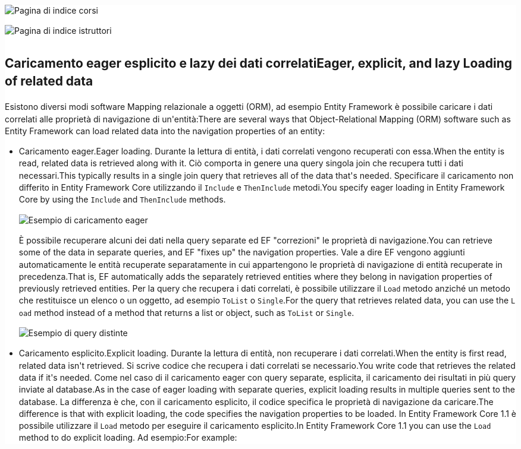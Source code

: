 ![Pagina di indice corsi](read-related-data/_static/courses-index.png)

![Pagina di indice istruttori](read-related-data/_static/instructors-index.png)

## <a name="eager-explicit-and-lazy-loading-of-related-data"></a><span data-ttu-id="4a9db-112">Caricamento eager esplicito e lazy dei dati correlati</span><span class="sxs-lookup"><span data-stu-id="4a9db-112">Eager, explicit, and lazy Loading of related data</span></span>

<span data-ttu-id="4a9db-113">Esistono diversi modi software Mapping relazionale a oggetti (ORM), ad esempio Entity Framework è possibile caricare i dati correlati alle proprietà di navigazione di un'entità:</span><span class="sxs-lookup"><span data-stu-id="4a9db-113">There are several ways that Object-Relational Mapping (ORM) software such as Entity Framework can load related data into the navigation properties of an entity:</span></span>

* <span data-ttu-id="4a9db-114">Caricamento eager.</span><span class="sxs-lookup"><span data-stu-id="4a9db-114">Eager loading.</span></span> <span data-ttu-id="4a9db-115">Durante la lettura di entità, i dati correlati vengono recuperati con essa.</span><span class="sxs-lookup"><span data-stu-id="4a9db-115">When the entity is read, related data is retrieved along with it.</span></span> <span data-ttu-id="4a9db-116">Ciò comporta in genere una query singola join che recupera tutti i dati necessari.</span><span class="sxs-lookup"><span data-stu-id="4a9db-116">This typically results in a single join query that retrieves all of the data that's needed.</span></span> <span data-ttu-id="4a9db-117">Specificare il caricamento non differito in Entity Framework Core utilizzando il `Include` e `ThenInclude` metodi.</span><span class="sxs-lookup"><span data-stu-id="4a9db-117">You specify eager loading in Entity Framework Core by using the `Include` and `ThenInclude` methods.</span></span>

  ![Esempio di caricamento eager](read-related-data/_static/eager-loading.png)

  <span data-ttu-id="4a9db-119">È possibile recuperare alcuni dei dati nella query separate ed EF "correzioni" le proprietà di navigazione.</span><span class="sxs-lookup"><span data-stu-id="4a9db-119">You can retrieve some of the data in separate queries, and EF "fixes up" the navigation properties.</span></span>  <span data-ttu-id="4a9db-120">Vale a dire EF vengono aggiunti automaticamente le entità recuperate separatamente in cui appartengono le proprietà di navigazione di entità recuperate in precedenza.</span><span class="sxs-lookup"><span data-stu-id="4a9db-120">That is, EF automatically adds the separately retrieved entities where they belong in navigation properties of previously retrieved entities.</span></span> <span data-ttu-id="4a9db-121">Per la query che recupera i dati correlati, è possibile utilizzare il `Load` metodo anziché un metodo che restituisce un elenco o un oggetto, ad esempio `ToList` o `Single`.</span><span class="sxs-lookup"><span data-stu-id="4a9db-121">For the query that retrieves related data, you can use the `Load` method instead of a method that returns a list or object, such as `ToList` or `Single`.</span></span>

  ![Esempio di query distinte](read-related-data/_static/separate-queries.png)

* <span data-ttu-id="4a9db-123">Caricamento esplicito.</span><span class="sxs-lookup"><span data-stu-id="4a9db-123">Explicit loading.</span></span> <span data-ttu-id="4a9db-124">Durante la lettura di entità, non recuperare i dati correlati.</span><span class="sxs-lookup"><span data-stu-id="4a9db-124">When the entity is first read, related data isn't retrieved.</span></span> <span data-ttu-id="4a9db-125">Si scrive codice che recupera i dati correlati se necessario.</span><span class="sxs-lookup"><span data-stu-id="4a9db-125">You write code that retrieves the related data if it's needed.</span></span> <span data-ttu-id="4a9db-126">Come nel caso di il caricamento eager con query separate, esplicita, il caricamento dei risultati in più query inviate al database.</span><span class="sxs-lookup"><span data-stu-id="4a9db-126">As in the case of eager loading with separate queries, explicit loading results in multiple queries sent to the database.</span></span> <span data-ttu-id="4a9db-127">La differenza è che, con il caricamento esplicito, il codice specifica le proprietà di navigazione da caricare.</span><span class="sxs-lookup"><span data-stu-id="4a9db-127">The difference is that with explicit loading, the code specifies the navigation properties to be loaded.</span></span> <span data-ttu-id="4a9db-128">In Entity Framework Core 1.1 è possibile utilizzare il `Load` metodo per eseguire il caricamento esplicito.</span><span class="sxs-lookup"><span data-stu-id="4a9db-128">In Entity Framework Core 1.1 you can use the `Load` method to do explicit loading.</span></span> <span data-ttu-id="4a9db-129">Ad esempio:</span><span class="sxs-lookup"><span data-stu-id="4a9db-129">For example:</span></span>
